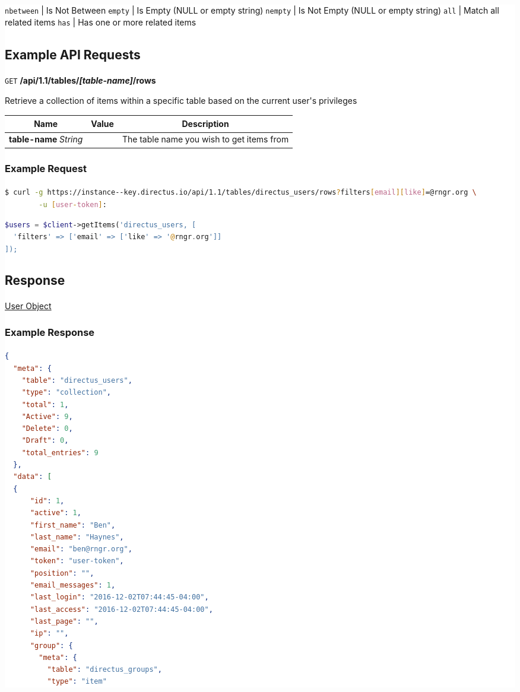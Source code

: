`nbetween`              | Is Not Between
`empty`                 | Is Empty (NULL or empty string)
`nempty`                | Is Not Empty (NULL or empty string)
`all`                   | Match all related items
`has`                   | Has one or more related items

## Example API Requests

<span class="request">`GET` **/api/1.1/tables/_[table-name]_/rows**</span>

<span class="description">Retrieve a collection of items within a specific table based on the current user's privileges</span>

<span class="arguments">Name</span> | Value | Description
----------------------- | ----- | -----------
**table-name** _String_ |     | The table name you wish to get items from

### Example Request

```bash
$ curl -g https://instance--key.directus.io/api/1.1/tables/directus_users/rows?filters[email][like]=@rngr.org \
        -u [user-token]:
```

```php
$users = $client->getItems('directus_users, [
  'filters' => ['email' => ['like' => '@rngr.org']]
]);
```

## Response

[User Object](/01-overview/objects-model.md#user-object)

### Example Response

```json
{
  "meta": {
    "table": "directus_users",
    "type": "collection",
    "total": 1,
    "Active": 9,
    "Delete": 0,
    "Draft": 0,
    "total_entries": 9
  },
  "data": [
  {
      "id": 1,
      "active": 1,
      "first_name": "Ben",
      "last_name": "Haynes",
      "email": "ben@rngr.org",
      "token": "user-token",
      "position": "",
      "email_messages": 1,
      "last_login": "2016-12-02T07:44:45-04:00",
      "last_access": "2016-12-02T07:44:45-04:00",
      "last_page": "",
      "ip": "",
      "group": {
        "meta": {
          "table": "directus_groups",
          "type": "item"
```